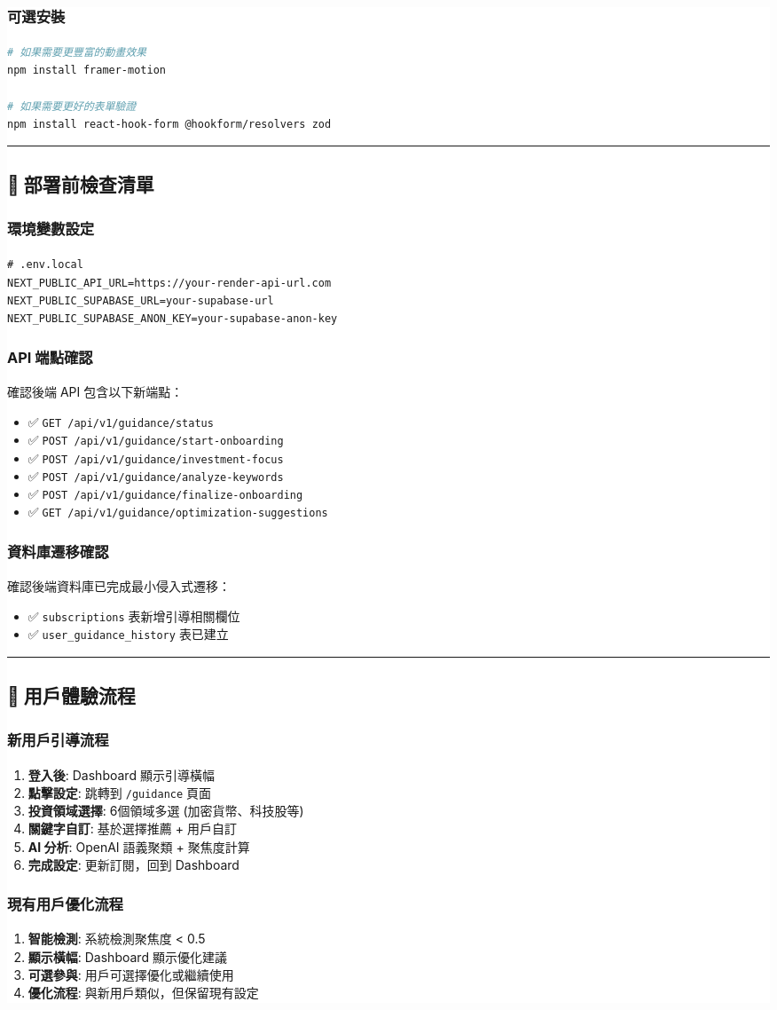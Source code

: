### **可選安裝**
```bash
# 如果需要更豐富的動畫效果
npm install framer-motion

# 如果需要更好的表單驗證
npm install react-hook-form @hookform/resolvers zod
```

---

## 🔧 部署前檢查清單

### **環境變數設定**
```env
# .env.local
NEXT_PUBLIC_API_URL=https://your-render-api-url.com
NEXT_PUBLIC_SUPABASE_URL=your-supabase-url
NEXT_PUBLIC_SUPABASE_ANON_KEY=your-supabase-anon-key
```

### **API 端點確認**
確認後端 API 包含以下新端點：
- ✅ `GET /api/v1/guidance/status`
- ✅ `POST /api/v1/guidance/start-onboarding`
- ✅ `POST /api/v1/guidance/investment-focus`
- ✅ `POST /api/v1/guidance/analyze-keywords`
- ✅ `POST /api/v1/guidance/finalize-onboarding`
- ✅ `GET /api/v1/guidance/optimization-suggestions`

### **資料庫遷移確認**
確認後端資料庫已完成最小侵入式遷移：
- ✅ `subscriptions` 表新增引導相關欄位
- ✅ `user_guidance_history` 表已建立

---

## 🎯 用戶體驗流程

### **新用戶引導流程**
1. **登入後**: Dashboard 顯示引導橫幅
2. **點擊設定**: 跳轉到 `/guidance` 頁面
3. **投資領域選擇**: 6個領域多選 (加密貨幣、科技股等)
4. **關鍵字自訂**: 基於選擇推薦 + 用戶自訂
5. **AI 分析**: OpenAI 語義聚類 + 聚焦度計算
6. **完成設定**: 更新訂閱，回到 Dashboard

### **現有用戶優化流程**
1. **智能檢測**: 系統檢測聚焦度 < 0.5
2. **顯示橫幅**: Dashboard 顯示優化建議
3. **可選參與**: 用戶可選擇優化或繼續使用
4. **優化流程**: 與新用戶類似，但保留現有設定
